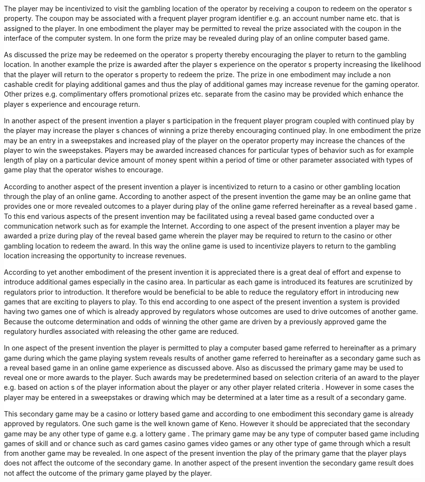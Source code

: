 The player may be incentivized to visit the gambling location of the operator by receiving a coupon to redeem on the operator s property. The coupon may be associated with a frequent player program identifier e.g. an account number name etc. that is assigned to the player. In one embodiment the player may be permitted to reveal the prize associated with the coupon in the interface of the computer system. In one form the prize may be revealed during play of an online computer based game.

As discussed the prize may be redeemed on the operator s property thereby encouraging the player to return to the gambling location. In another example the prize is awarded after the player s experience on the operator s property increasing the likelihood that the player will return to the operator s property to redeem the prize. The prize in one embodiment may include a non cashable credit for playing additional games and thus the play of additional games may increase revenue for the gaming operator. Other prizes e.g. complimentary offers promotional prizes etc. separate from the casino may be provided which enhance the player s experience and encourage return.

In another aspect of the present invention a player s participation in the frequent player program coupled with continued play by the player may increase the player s chances of winning a prize thereby encouraging continued play. In one embodiment the prize may be an entry in a sweepstakes and increased play of the player on the operator property may increase the chances of the player to win the sweepstakes. Players may be awarded increased chances for particular types of behavior such as for example length of play on a particular device amount of money spent within a period of time or other parameter associated with types of game play that the operator wishes to encourage.

According to another aspect of the present invention a player is incentivized to return to a casino or other gambling location through the play of an online game. According to another aspect of the present invention the game may be an online game that provides one or more revealed outcomes to a player during play of the online game referred hereinafter as a reveal based game . To this end various aspects of the present invention may be facilitated using a reveal based game conducted over a communication network such as for example the Internet. According to one aspect of the present invention a player may be awarded a prize during play of the reveal based game wherein the player may be required to return to the casino or other gambling location to redeem the award. In this way the online game is used to incentivize players to return to the gambling location increasing the opportunity to increase revenues.

According to yet another embodiment of the present invention it is appreciated there is a great deal of effort and expense to introduce additional games especially in the casino area. In particular as each game is introduced its features are scrutinized by regulators prior to introduction. It therefore would be beneficial to be able to reduce the regulatory effort in introducing new games that are exciting to players to play. To this end according to one aspect of the present invention a system is provided having two games one of which is already approved by regulators whose outcomes are used to drive outcomes of another game. Because the outcome determination and odds of winning the other game are driven by a previously approved game the regulatory hurdles associated with releasing the other game are reduced.

In one aspect of the present invention the player is permitted to play a computer based game referred to hereinafter as a primary game during which the game playing system reveals results of another game referred to hereinafter as a secondary game such as a reveal based game in an online game experience as discussed above. Also as discussed the primary game may be used to reveal one or more awards to the player. Such awards may be predetermined based on selection criteria of an award to the player e.g. based on action s of the player information about the player or any other player related criteria . However in some cases the player may be entered in a sweepstakes or drawing which may be determined at a later time as a result of a secondary game.

This secondary game may be a casino or lottery based game and according to one embodiment this secondary game is already approved by regulators. One such game is the well known game of Keno. However it should be appreciated that the secondary game may be any other type of game e.g. a lottery game . The primary game may be any type of computer based game including games of skill and or chance such as card games casino games video games or any other type of game through which a result from another game may be revealed. In one aspect of the present invention the play of the primary game that the player plays does not affect the outcome of the secondary game. In another aspect of the present invention the secondary game result does not affect the outcome of the primary game played by the player.
